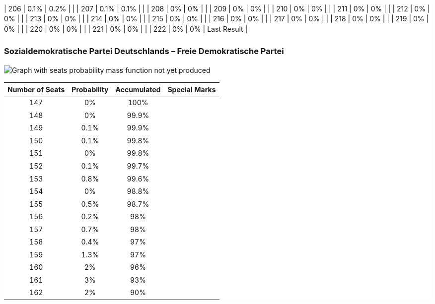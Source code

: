 | 206 | 0.1% | 0.2% |  |
| 207 | 0.1% | 0.1% |  |
| 208 | 0% | 0% |  |
| 209 | 0% | 0% |  |
| 210 | 0% | 0% |  |
| 211 | 0% | 0% |  |
| 212 | 0% | 0% |  |
| 213 | 0% | 0% |  |
| 214 | 0% | 0% |  |
| 215 | 0% | 0% |  |
| 216 | 0% | 0% |  |
| 217 | 0% | 0% |  |
| 218 | 0% | 0% |  |
| 219 | 0% | 0% |  |
| 220 | 0% | 0% |  |
| 221 | 0% | 0% |  |
| 222 | 0% | 0% | Last Result |

### Sozialdemokratische Partei Deutschlands – Freie Demokratische Partei

![Graph with seats probability mass function not yet produced](2020-01-29-Emnid-coalitions-seats-pmf-spd–fdp.png "Seats Probability Mass Function")

| Number of Seats | Probability | Accumulated | Special Marks |
|:---------------:|:-----------:|:-----------:|:-------------:|
| 147 | 0% | 100% |  |
| 148 | 0% | 99.9% |  |
| 149 | 0.1% | 99.9% |  |
| 150 | 0.1% | 99.8% |  |
| 151 | 0% | 99.8% |  |
| 152 | 0.1% | 99.7% |  |
| 153 | 0.8% | 99.6% |  |
| 154 | 0% | 98.8% |  |
| 155 | 0.5% | 98.7% |  |
| 156 | 0.2% | 98% |  |
| 157 | 0.7% | 98% |  |
| 158 | 0.4% | 97% |  |
| 159 | 1.3% | 97% |  |
| 160 | 2% | 96% |  |
| 161 | 3% | 93% |  |
| 162 | 2% | 90% |  |